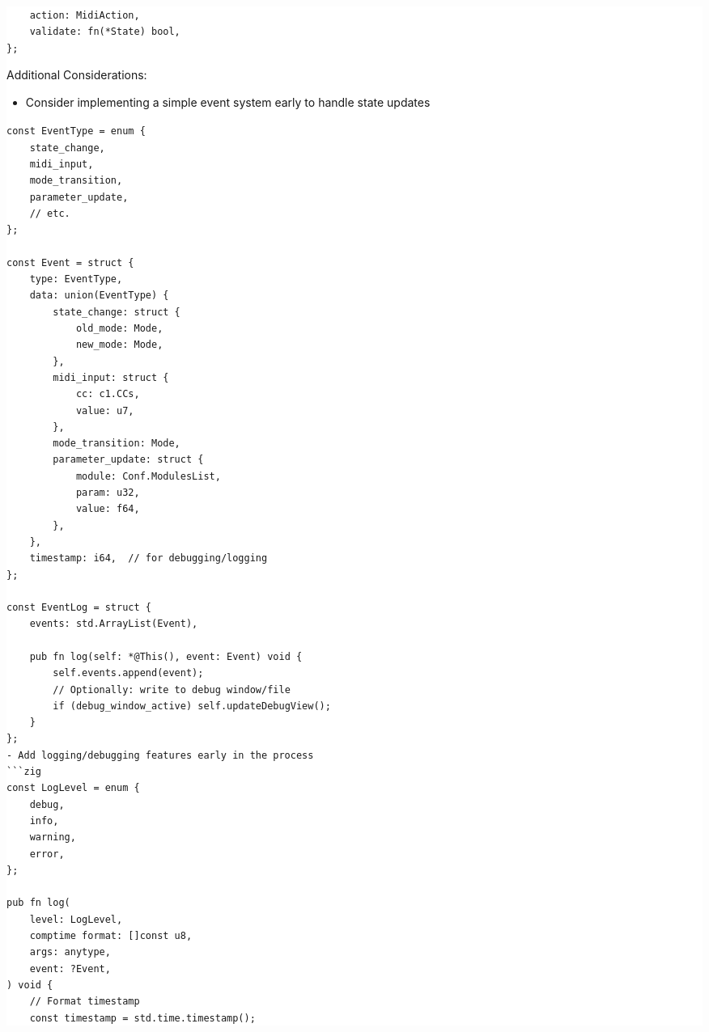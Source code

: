 ```zig
    action: MidiAction,
    validate: fn(*State) bool,
};
```



Additional Considerations:
- Consider implementing a simple event system early to handle state updates
```zig
const EventType = enum {
    state_change,
    midi_input,
    mode_transition,
    parameter_update,
    // etc.
};

const Event = struct {
    type: EventType,
    data: union(EventType) {
        state_change: struct {
            old_mode: Mode,
            new_mode: Mode,
        },
        midi_input: struct {
            cc: c1.CCs,
            value: u7,
        },
        mode_transition: Mode,
        parameter_update: struct {
            module: Conf.ModulesList,
            param: u32,
            value: f64,
        },
    },
    timestamp: i64,  // for debugging/logging
};

const EventLog = struct {
    events: std.ArrayList(Event),

    pub fn log(self: *@This(), event: Event) void {
        self.events.append(event);
        // Optionally: write to debug window/file
        if (debug_window_active) self.updateDebugView();
    }
};
- Add logging/debugging features early in the process
```zig
const LogLevel = enum {
    debug,
    info,
    warning,
    error,
};

pub fn log(
    level: LogLevel,
    comptime format: []const u8,
    args: anytype,
    event: ?Event,
) void {
    // Format timestamp
    const timestamp = std.time.timestamp();
```